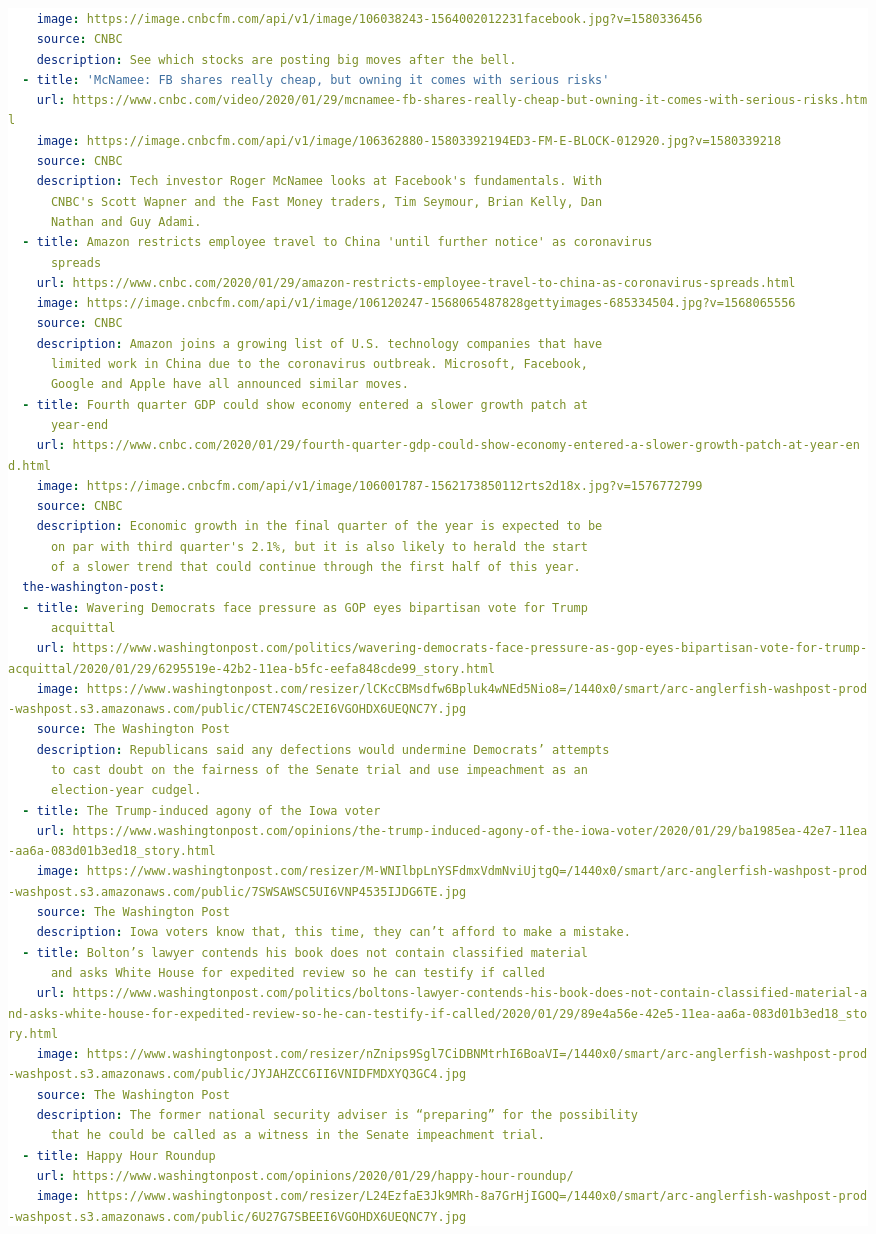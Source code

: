 ```yaml
    image: https://image.cnbcfm.com/api/v1/image/106038243-1564002012231facebook.jpg?v=1580336456
    source: CNBC
    description: See which stocks are posting big moves after the bell.
  - title: 'McNamee: FB shares really cheap, but owning it comes with serious risks'
    url: https://www.cnbc.com/video/2020/01/29/mcnamee-fb-shares-really-cheap-but-owning-it-comes-with-serious-risks.html
    image: https://image.cnbcfm.com/api/v1/image/106362880-15803392194ED3-FM-E-BLOCK-012920.jpg?v=1580339218
    source: CNBC
    description: Tech investor Roger McNamee looks at Facebook's fundamentals. With
      CNBC's Scott Wapner and the Fast Money traders, Tim Seymour, Brian Kelly, Dan
      Nathan and Guy Adami.
  - title: Amazon restricts employee travel to China 'until further notice' as coronavirus
      spreads
    url: https://www.cnbc.com/2020/01/29/amazon-restricts-employee-travel-to-china-as-coronavirus-spreads.html
    image: https://image.cnbcfm.com/api/v1/image/106120247-1568065487828gettyimages-685334504.jpg?v=1568065556
    source: CNBC
    description: Amazon joins a growing list of U.S. technology companies that have
      limited work in China due to the coronavirus outbreak. Microsoft, Facebook,
      Google and Apple have all announced similar moves.
  - title: Fourth quarter GDP could show economy entered a slower growth patch at
      year-end
    url: https://www.cnbc.com/2020/01/29/fourth-quarter-gdp-could-show-economy-entered-a-slower-growth-patch-at-year-end.html
    image: https://image.cnbcfm.com/api/v1/image/106001787-1562173850112rts2d18x.jpg?v=1576772799
    source: CNBC
    description: Economic growth in the final quarter of the year is expected to be
      on par with third quarter's 2.1%, but it is also likely to herald the start
      of a slower trend that could continue through the first half of this year.
  the-washington-post:
  - title: Wavering Democrats face pressure as GOP eyes bipartisan vote for Trump
      acquittal
    url: https://www.washingtonpost.com/politics/wavering-democrats-face-pressure-as-gop-eyes-bipartisan-vote-for-trump-acquittal/2020/01/29/6295519e-42b2-11ea-b5fc-eefa848cde99_story.html
    image: https://www.washingtonpost.com/resizer/lCKcCBMsdfw6Bpluk4wNEd5Nio8=/1440x0/smart/arc-anglerfish-washpost-prod-washpost.s3.amazonaws.com/public/CTEN74SC2EI6VGOHDX6UEQNC7Y.jpg
    source: The Washington Post
    description: Republicans said any defections would undermine Democrats’ attempts
      to cast doubt on the fairness of the Senate trial and use impeachment as an
      election-year cudgel.
  - title: The Trump-induced agony of the Iowa voter
    url: https://www.washingtonpost.com/opinions/the-trump-induced-agony-of-the-iowa-voter/2020/01/29/ba1985ea-42e7-11ea-aa6a-083d01b3ed18_story.html
    image: https://www.washingtonpost.com/resizer/M-WNIlbpLnYSFdmxVdmNviUjtgQ=/1440x0/smart/arc-anglerfish-washpost-prod-washpost.s3.amazonaws.com/public/7SWSAWSC5UI6VNP4535IJDG6TE.jpg
    source: The Washington Post
    description: Iowa voters know that, this time, they can’t afford to make a mistake.
  - title: Bolton’s lawyer contends his book does not contain classified material
      and asks White House for expedited review so he can testify if called
    url: https://www.washingtonpost.com/politics/boltons-lawyer-contends-his-book-does-not-contain-classified-material-and-asks-white-house-for-expedited-review-so-he-can-testify-if-called/2020/01/29/89e4a56e-42e5-11ea-aa6a-083d01b3ed18_story.html
    image: https://www.washingtonpost.com/resizer/nZnips9Sgl7CiDBNMtrhI6BoaVI=/1440x0/smart/arc-anglerfish-washpost-prod-washpost.s3.amazonaws.com/public/JYJAHZCC6II6VNIDFMDXYQ3GC4.jpg
    source: The Washington Post
    description: The former national security adviser is “preparing” for the possibility
      that he could be called as a witness in the Senate impeachment trial.
  - title: Happy Hour Roundup
    url: https://www.washingtonpost.com/opinions/2020/01/29/happy-hour-roundup/
    image: https://www.washingtonpost.com/resizer/L24EzfaE3Jk9MRh-8a7GrHjIGOQ=/1440x0/smart/arc-anglerfish-washpost-prod-washpost.s3.amazonaws.com/public/6U27G7SBEEI6VGOHDX6UEQNC7Y.jpg
```